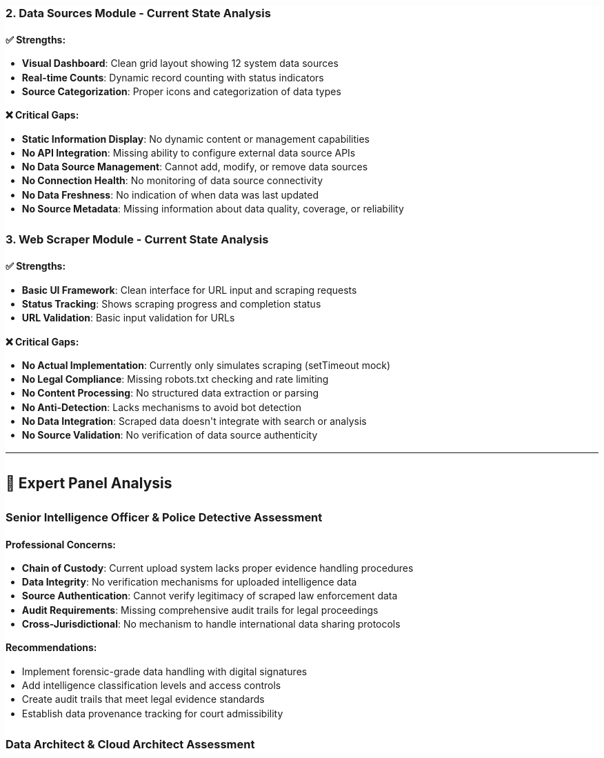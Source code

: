 ### 2. **Data Sources Module** - Current State Analysis

**✅ Strengths:**
- **Visual Dashboard**: Clean grid layout showing 12 system data sources
- **Real-time Counts**: Dynamic record counting with status indicators
- **Source Categorization**: Proper icons and categorization of data types

**❌ Critical Gaps:**
- **Static Information Display**: No dynamic content or management capabilities
- **No API Integration**: Missing ability to configure external data source APIs
- **No Data Source Management**: Cannot add, modify, or remove data sources
- **No Connection Health**: No monitoring of data source connectivity
- **No Data Freshness**: No indication of when data was last updated
- **No Source Metadata**: Missing information about data quality, coverage, or reliability

### 3. **Web Scraper Module** - Current State Analysis

**✅ Strengths:**
- **Basic UI Framework**: Clean interface for URL input and scraping requests
- **Status Tracking**: Shows scraping progress and completion status
- **URL Validation**: Basic input validation for URLs

**❌ Critical Gaps:**
- **No Actual Implementation**: Currently only simulates scraping (setTimeout mock)
- **No Legal Compliance**: Missing robots.txt checking and rate limiting
- **No Content Processing**: No structured data extraction or parsing
- **No Anti-Detection**: Lacks mechanisms to avoid bot detection
- **No Data Integration**: Scraped data doesn't integrate with search or analysis
- **No Source Validation**: No verification of data source authenticity

---

## 🔬 Expert Panel Analysis

### **Senior Intelligence Officer & Police Detective Assessment**

**Professional Concerns:**
- **Chain of Custody**: Current upload system lacks proper evidence handling procedures
- **Data Integrity**: No verification mechanisms for uploaded intelligence data
- **Source Authentication**: Cannot verify legitimacy of scraped law enforcement data
- **Audit Requirements**: Missing comprehensive audit trails for legal proceedings
- **Cross-Jurisdictional**: No mechanism to handle international data sharing protocols

**Recommendations:**
- Implement forensic-grade data handling with digital signatures
- Add intelligence classification levels and access controls
- Create audit trails that meet legal evidence standards
- Establish data provenance tracking for court admissibility

### **Data Architect & Cloud Architect Assessment**
